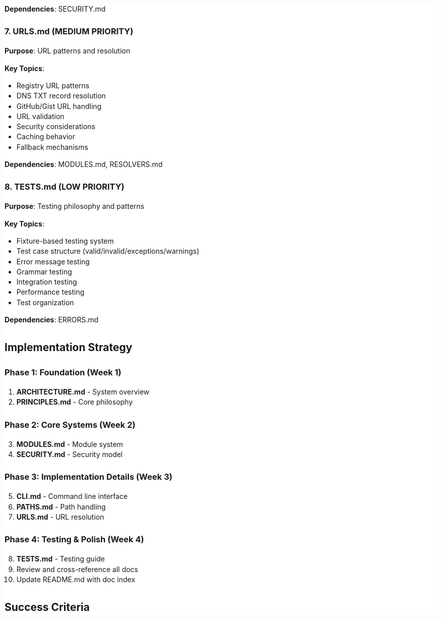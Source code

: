 **Dependencies**: SECURITY.md

### 7. URLS.md (MEDIUM PRIORITY)
**Purpose**: URL patterns and resolution

**Key Topics**:
- Registry URL patterns
- DNS TXT record resolution
- GitHub/Gist URL handling
- URL validation
- Security considerations
- Caching behavior
- Fallback mechanisms

**Dependencies**: MODULES.md, RESOLVERS.md

### 8. TESTS.md (LOW PRIORITY)
**Purpose**: Testing philosophy and patterns

**Key Topics**:
- Fixture-based testing system
- Test case structure (valid/invalid/exceptions/warnings)
- Error message testing
- Grammar testing
- Integration testing
- Performance testing
- Test organization

**Dependencies**: ERRORS.md

## Implementation Strategy

### Phase 1: Foundation (Week 1)
1. **ARCHITECTURE.md** - System overview
2. **PRINCIPLES.md** - Core philosophy

### Phase 2: Core Systems (Week 2)
3. **MODULES.md** - Module system
4. **SECURITY.md** - Security model

### Phase 3: Implementation Details (Week 3)
5. **CLI.md** - Command line interface
6. **PATHS.md** - Path handling
7. **URLS.md** - URL resolution

### Phase 4: Testing & Polish (Week 4)
8. **TESTS.md** - Testing guide
9. Review and cross-reference all docs
10. Update README.md with doc index

## Success Criteria
